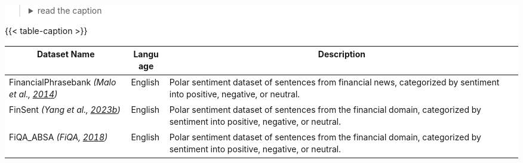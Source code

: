 > <details><summary>read the caption</summary></details>

{{< table-caption >}}
<table class="ltx_tabular ltx_guessed_headers ltx_align_middle" id="A1.T4.1.1">
<thead class="ltx_thead">
<tr class="ltx_tr" id="A1.T4.1.1.1.1">
<th class="ltx_td ltx_align_left ltx_th ltx_th_column ltx_border_tt" id="A1.T4.1.1.1.1.1"><span class="ltx_text ltx_font_bold" id="A1.T4.1.1.1.1.1.1">Dataset Name</span></th>
<th class="ltx_td ltx_align_left ltx_th ltx_th_column ltx_border_tt" id="A1.T4.1.1.1.1.2"><span class="ltx_text ltx_font_bold" id="A1.T4.1.1.1.1.2.1">Language</span></th>
<th class="ltx_td ltx_align_justify ltx_align_top ltx_th ltx_th_column ltx_border_tt" id="A1.T4.1.1.1.1.3">
<span class="ltx_inline-block ltx_align_top" id="A1.T4.1.1.1.1.3.1">
<span class="ltx_p" id="A1.T4.1.1.1.1.3.1.1" style="width:256.1pt;"><span class="ltx_text ltx_font_bold" id="A1.T4.1.1.1.1.3.1.1.1">Description</span></span>
</span>
</th>
</tr>
</thead>
<tbody class="ltx_tbody">
<tr class="ltx_tr" id="A1.T4.1.1.2.1">
<td class="ltx_td ltx_align_left ltx_border_tt" id="A1.T4.1.1.2.1.1">FinancialPhrasebank <cite class="ltx_cite ltx_citemacro_citep">(Malo et al., <a class="ltx_ref" href="https://arxiv.org/html/2502.10990v1#bib.bib37" title="">2014</a>)</cite>
</td>
<td class="ltx_td ltx_align_left ltx_border_tt" id="A1.T4.1.1.2.1.2">English</td>
<td class="ltx_td ltx_align_justify ltx_align_top ltx_border_tt" id="A1.T4.1.1.2.1.3">
<span class="ltx_inline-block ltx_align_top" id="A1.T4.1.1.2.1.3.1">
<span class="ltx_p" id="A1.T4.1.1.2.1.3.1.1" style="width:256.1pt;">Polar sentiment dataset of sentences from financial news, categorized by sentiment into positive, negative, or neutral.</span>
</span>
</td>
</tr>
<tr class="ltx_tr" id="A1.T4.1.1.3.2">
<td class="ltx_td ltx_align_left" id="A1.T4.1.1.3.2.1">FinSent <cite class="ltx_cite ltx_citemacro_citep">(Yang et al., <a class="ltx_ref" href="https://arxiv.org/html/2502.10990v1#bib.bib68" title="">2023b</a>)</cite>
</td>
<td class="ltx_td ltx_align_left" id="A1.T4.1.1.3.2.2">English</td>
<td class="ltx_td ltx_align_justify ltx_align_top" id="A1.T4.1.1.3.2.3">
<span class="ltx_inline-block ltx_align_top" id="A1.T4.1.1.3.2.3.1">
<span class="ltx_p" id="A1.T4.1.1.3.2.3.1.1" style="width:256.1pt;">Polar sentiment dataset of sentences from the financial domain, categorized by sentiment into positive, negative, or neutral.</span>
</span>
</td>
</tr>
<tr class="ltx_tr" id="A1.T4.1.1.4.3">
<td class="ltx_td ltx_align_left" id="A1.T4.1.1.4.3.1">FiQA_ABSA <cite class="ltx_cite ltx_citemacro_citep">(FiQA, <a class="ltx_ref" href="https://arxiv.org/html/2502.10990v1#bib.bib14" title="">2018</a>)</cite>
</td>
<td class="ltx_td ltx_align_left" id="A1.T4.1.1.4.3.2">English</td>
<td class="ltx_td ltx_align_justify ltx_align_top" id="A1.T4.1.1.4.3.3">
<span class="ltx_inline-block ltx_align_top" id="A1.T4.1.1.4.3.3.1">
<span class="ltx_p" id="A1.T4.1.1.4.3.3.1.1" style="width:256.1pt;">Polar sentiment dataset of sentences from the financial domain, categorized by sentiment into positive, negative, or neutral.</span>
</span>
</td>
</tr>